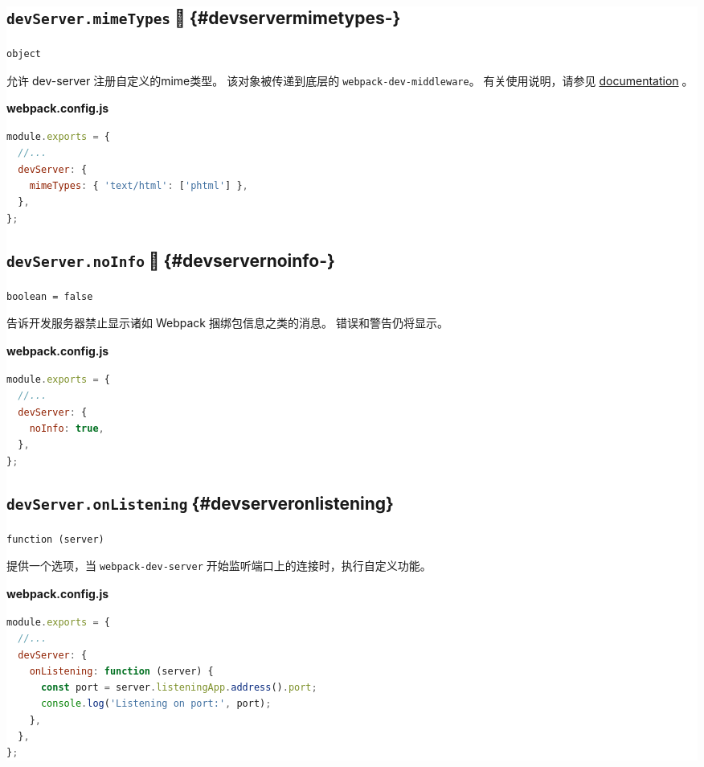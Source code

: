 ## `devServer.mimeTypes` 🔑 {#devservermimetypes-}

`object`

允许 dev-server 注册自定义的mime类型。
该对象被传递到底层的 `webpack-dev-middleware`。
有关使用说明，请参见 [documentation](https://github.com/webpack/webpack-dev-middleware#mimetypes) 。

**webpack.config.js**

```javascript
module.exports = {
  //...
  devServer: {
    mimeTypes: { 'text/html': ['phtml'] },
  },
};
```

## `devServer.noInfo` 🔑 {#devservernoinfo-}

`boolean = false`

告诉开发服务器禁止显示诸如 Webpack 捆绑包信息之类的消息。 错误和警告仍将显示。

**webpack.config.js**

```javascript
module.exports = {
  //...
  devServer: {
    noInfo: true,
  },
};
```

## `devServer.onListening` {#devserveronlistening}

`function (server)`

提供一个选项，当 `webpack-dev-server` 开始监听端口上的连接时，执行自定义功能。

**webpack.config.js**

```javascript
module.exports = {
  //...
  devServer: {
    onListening: function (server) {
      const port = server.listeningApp.address().port;
      console.log('Listening on port:', port);
    },
  },
};
```
